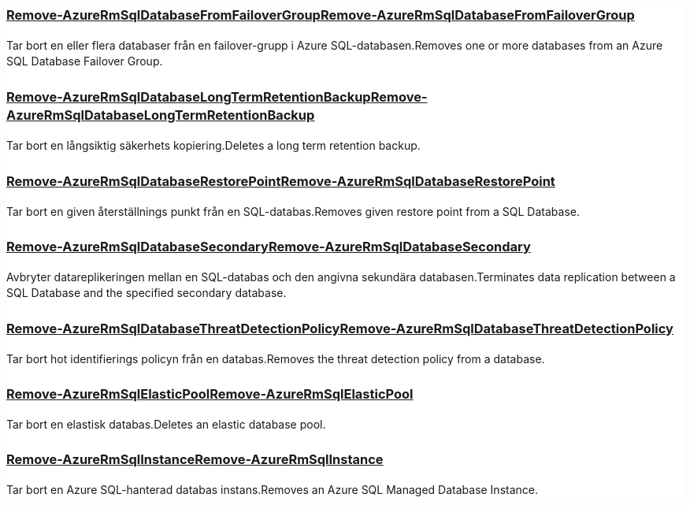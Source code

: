 ### [<span data-ttu-id="4c0d8-297">Remove-AzureRmSqlDatabaseFromFailoverGroup</span><span class="sxs-lookup"><span data-stu-id="4c0d8-297">Remove-AzureRmSqlDatabaseFromFailoverGroup</span></span>](Remove-AzureRmSqlDatabaseFromFailoverGroup.md)
<span data-ttu-id="4c0d8-298">Tar bort en eller flera databaser från en failover-grupp i Azure SQL-databasen.</span><span class="sxs-lookup"><span data-stu-id="4c0d8-298">Removes one or more databases from an Azure SQL Database Failover Group.</span></span>

### [<span data-ttu-id="4c0d8-299">Remove-AzureRmSqlDatabaseLongTermRetentionBackup</span><span class="sxs-lookup"><span data-stu-id="4c0d8-299">Remove-AzureRmSqlDatabaseLongTermRetentionBackup</span></span>](Remove-AzureRmSqlDatabaseLongTermRetentionBackup.md)
<span data-ttu-id="4c0d8-300">Tar bort en långsiktig säkerhets kopiering.</span><span class="sxs-lookup"><span data-stu-id="4c0d8-300">Deletes a long term retention backup.</span></span>

### [<span data-ttu-id="4c0d8-301">Remove-AzureRmSqlDatabaseRestorePoint</span><span class="sxs-lookup"><span data-stu-id="4c0d8-301">Remove-AzureRmSqlDatabaseRestorePoint</span></span>](Remove-AzureRmSqlDatabaseRestorePoint.md)
<span data-ttu-id="4c0d8-302">Tar bort en given återställnings punkt från en SQL-databas.</span><span class="sxs-lookup"><span data-stu-id="4c0d8-302">Removes given restore point from a SQL Database.</span></span>

### [<span data-ttu-id="4c0d8-303">Remove-AzureRmSqlDatabaseSecondary</span><span class="sxs-lookup"><span data-stu-id="4c0d8-303">Remove-AzureRmSqlDatabaseSecondary</span></span>](Remove-AzureRmSqlDatabaseSecondary.md)
<span data-ttu-id="4c0d8-304">Avbryter datareplikeringen mellan en SQL-databas och den angivna sekundära databasen.</span><span class="sxs-lookup"><span data-stu-id="4c0d8-304">Terminates data replication between a SQL Database and the specified secondary database.</span></span>

### [<span data-ttu-id="4c0d8-305">Remove-AzureRmSqlDatabaseThreatDetectionPolicy</span><span class="sxs-lookup"><span data-stu-id="4c0d8-305">Remove-AzureRmSqlDatabaseThreatDetectionPolicy</span></span>](Remove-AzureRmSqlDatabaseThreatDetectionPolicy.md)
<span data-ttu-id="4c0d8-306">Tar bort hot identifierings policyn från en databas.</span><span class="sxs-lookup"><span data-stu-id="4c0d8-306">Removes the threat detection policy from a database.</span></span>

### [<span data-ttu-id="4c0d8-307">Remove-AzureRmSqlElasticPool</span><span class="sxs-lookup"><span data-stu-id="4c0d8-307">Remove-AzureRmSqlElasticPool</span></span>](Remove-AzureRmSqlElasticPool.md)
<span data-ttu-id="4c0d8-308">Tar bort en elastisk databas.</span><span class="sxs-lookup"><span data-stu-id="4c0d8-308">Deletes an elastic database pool.</span></span>

### [<span data-ttu-id="4c0d8-309">Remove-AzureRmSqlInstance</span><span class="sxs-lookup"><span data-stu-id="4c0d8-309">Remove-AzureRmSqlInstance</span></span>](Remove-AzureRmSqlInstance.md)
<span data-ttu-id="4c0d8-310">Tar bort en Azure SQL-hanterad databas instans.</span><span class="sxs-lookup"><span data-stu-id="4c0d8-310">Removes an Azure SQL Managed Database Instance.</span></span>
